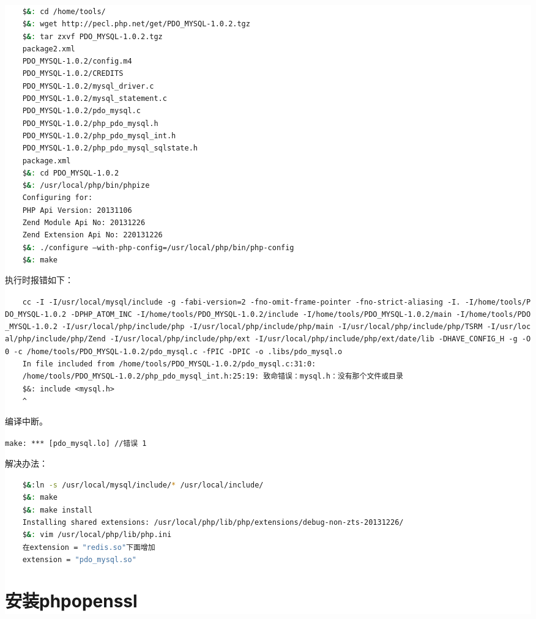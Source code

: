 ```sh
    $&: cd /home/tools/
    $&: wget http://pecl.php.net/get/PDO_MYSQL-1.0.2.tgz
    $&: tar zxvf PDO_MYSQL-1.0.2.tgz
    package2.xml
    PDO_MYSQL-1.0.2/config.m4
    PDO_MYSQL-1.0.2/CREDITS
    PDO_MYSQL-1.0.2/mysql_driver.c
    PDO_MYSQL-1.0.2/mysql_statement.c
    PDO_MYSQL-1.0.2/pdo_mysql.c
    PDO_MYSQL-1.0.2/php_pdo_mysql.h
    PDO_MYSQL-1.0.2/php_pdo_mysql_int.h
    PDO_MYSQL-1.0.2/php_pdo_mysql_sqlstate.h
    package.xml
    $&: cd PDO_MYSQL-1.0.2
    $&: /usr/local/php/bin/phpize
    Configuring for:
    PHP Api Version: 20131106
    Zend Module Api No: 20131226
    Zend Extension Api No: 220131226
    $&: ./configure –with-php-config=/usr/local/php/bin/php-config
    $&: make
```

执行时报错如下：

```
    cc -I -I/usr/local/mysql/include -g -fabi-version=2 -fno-omit-frame-pointer -fno-strict-aliasing -I. -I/home/tools/PDO_MYSQL-1.0.2 -DPHP_ATOM_INC -I/home/tools/PDO_MYSQL-1.0.2/include -I/home/tools/PDO_MYSQL-1.0.2/main -I/home/tools/PDO_MYSQL-1.0.2 -I/usr/local/php/include/php -I/usr/local/php/include/php/main -I/usr/local/php/include/php/TSRM -I/usr/local/php/include/php/Zend -I/usr/local/php/include/php/ext -I/usr/local/php/include/php/ext/date/lib -DHAVE_CONFIG_H -g -O0 -c /home/tools/PDO_MYSQL-1.0.2/pdo_mysql.c -fPIC -DPIC -o .libs/pdo_mysql.o
    In file included from /home/tools/PDO_MYSQL-1.0.2/pdo_mysql.c:31:0:
    /home/tools/PDO_MYSQL-1.0.2/php_pdo_mysql_int.h:25:19: 致命错误：mysql.h：没有那个文件或目录
    $&: include <mysql.h>
    ^
```
编译中断。

    make: *** [pdo_mysql.lo] //错误 1
解决办法：

```sh
    $&:ln -s /usr/local/mysql/include/* /usr/local/include/
    $&: make
    $&: make install
    Installing shared extensions: /usr/local/php/lib/php/extensions/debug-non-zts-20131226/
    $&: vim /usr/local/php/lib/php.ini
    在extension = "redis.so"下面增加
    extension = "pdo_mysql.so"

```

# 安装phpopenssl
